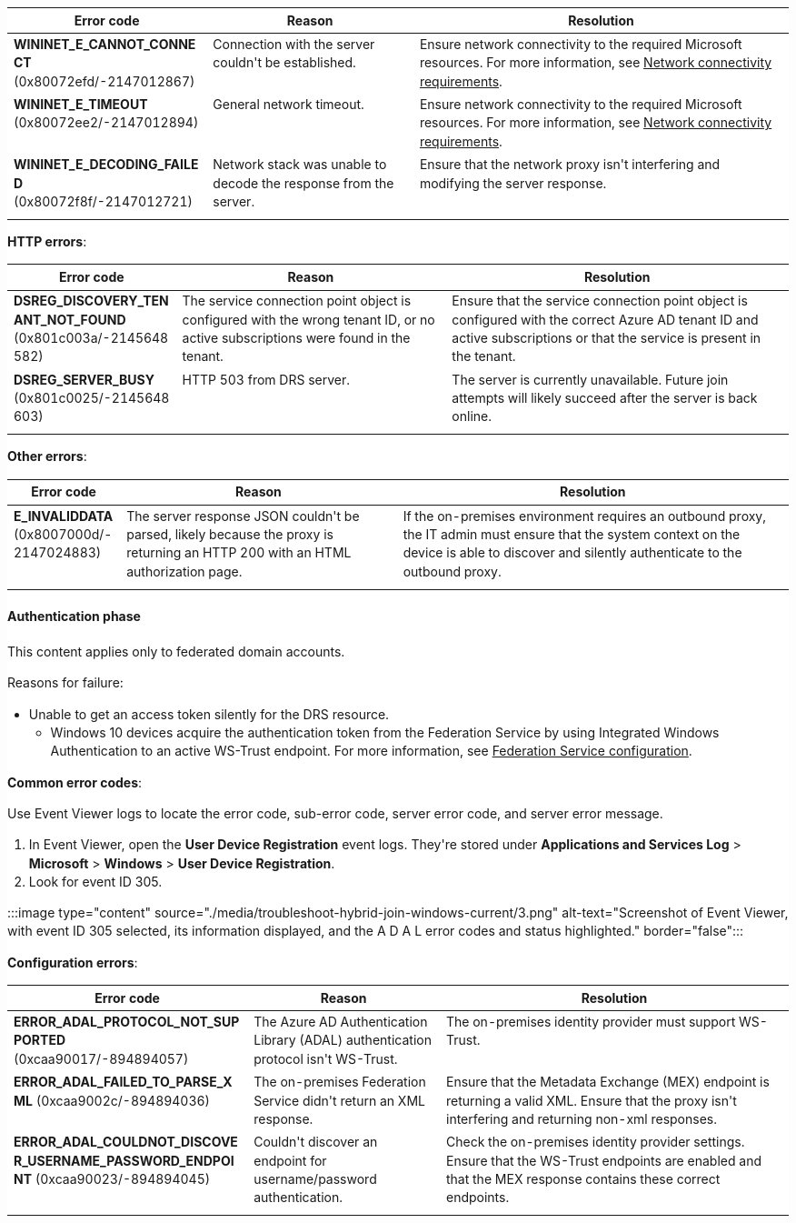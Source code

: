 | Error code | Reason | Resolution |
| --- | --- | --- |
| **WININET_E_CANNOT_CONNECT** (0x80072efd/-2147012867) | Connection with the server couldn't be established. | Ensure network connectivity to the required Microsoft resources. For more information, see [Network connectivity requirements](hybrid-azuread-join-managed-domains.md#prerequisites). |
| **WININET_E_TIMEOUT** (0x80072ee2/-2147012894) | General network timeout. | Ensure network connectivity to the required Microsoft resources. For more information, see [Network connectivity requirements](hybrid-azuread-join-managed-domains.md#prerequisites). |
| **WININET_E_DECODING_FAILED** (0x80072f8f/-2147012721) | Network stack was unable to decode the response from the server. | Ensure that the network proxy isn't interfering and modifying the server response. |
| | |


**HTTP errors**:

| Error code | Reason | Resolution |
| --- | --- | --- |
| **DSREG_DISCOVERY_TENANT_NOT_FOUND** (0x801c003a/-2145648582) | The service connection point object is configured with the wrong tenant ID, or no active subscriptions were found in the tenant. | Ensure that the service connection point object is configured with the correct Azure AD tenant ID and active subscriptions or that the service is present in the tenant. |
| **DSREG_SERVER_BUSY** (0x801c0025/-2145648603) | HTTP 503 from DRS server. | The server is currently unavailable. Future join attempts will likely succeed after the server is back online. |
| | |


**Other errors**:

| Error code | Reason | Resolution |
| --- | --- | --- |
| **E_INVALIDDATA** (0x8007000d/-2147024883) | The server response JSON couldn't be parsed, likely because the proxy is returning an HTTP 200 with an HTML authorization page. | If the on-premises environment requires an outbound proxy, the IT admin must ensure that the system context on the device is able to discover and silently authenticate to the outbound proxy. |
| | |


#### Authentication phase

This content applies only to federated domain accounts.

Reasons for failure:

- Unable to get an access token silently for the DRS resource.
   - Windows&nbsp;10 devices acquire the authentication token from the Federation Service by using Integrated Windows Authentication to an active WS-Trust endpoint. For more information, see [Federation Service configuration](hybrid-azuread-join-manual.md#set-up-issuance-of-claims).

**Common error codes**:

Use Event Viewer logs to locate the error code, sub-error code, server error code, and server error message.

1. In Event Viewer, open the **User Device Registration** event logs. They're stored under **Applications and Services Log** > **Microsoft** > **Windows** > **User Device Registration**.
1. Look for event ID 305.

:::image type="content" source="./media/troubleshoot-hybrid-join-windows-current/3.png" alt-text="Screenshot of Event Viewer, with event ID 305 selected, its information displayed, and the A D A L error codes and status highlighted." border="false":::

**Configuration errors**:

| Error code | Reason | Resolution |
| --- | --- | --- |
| **ERROR_ADAL_PROTOCOL_NOT_SUPPORTED** (0xcaa90017/-894894057) | The Azure AD Authentication Library (ADAL) authentication protocol isn't WS-Trust. | The on-premises identity provider must support WS-Trust. |
| **ERROR_ADAL_FAILED_TO_PARSE_XML** (0xcaa9002c/-894894036) | The on-premises Federation Service didn't return an XML response. | Ensure that the Metadata Exchange (MEX) endpoint is returning a valid XML. Ensure that the proxy isn't interfering and returning non-xml responses. |
| **ERROR_ADAL_COULDNOT_DISCOVER_USERNAME_PASSWORD_ENDPOINT** (0xcaa90023/-894894045) | Couldn't discover an endpoint for username/password authentication. | Check the on-premises identity provider settings. Ensure that the WS-Trust endpoints are enabled and that the MEX response contains these correct endpoints. |
| | |
